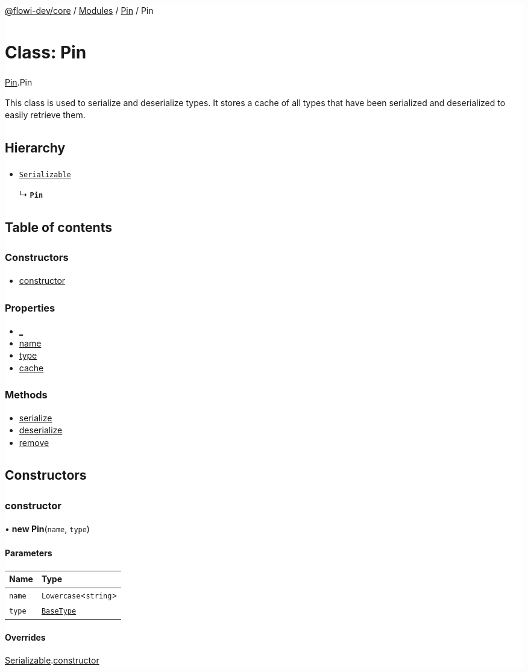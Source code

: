 [@flowi-dev/core](../README.md) / [Modules](../modules.md) / [Pin](../modules/Pin.md) / Pin

# Class: Pin

[Pin](../modules/Pin.md).Pin

This class is used to serialize and deserialize types.
It stores a cache of all types that have been serialized and deserialized to easily retrieve them.

## Hierarchy

- [`Serializable`](Serializable.Serializable.md)

  ↳ **`Pin`**

## Table of contents

### Constructors

- [constructor](Pin.Pin.md#constructor)

### Properties

- [\_](Pin.Pin.md#_)
- [name](Pin.Pin.md#name)
- [type](Pin.Pin.md#type)
- [cache](Pin.Pin.md#cache)

### Methods

- [serialize](Pin.Pin.md#serialize)
- [deserialize](Pin.Pin.md#deserialize)
- [remove](Pin.Pin.md#remove)

## Constructors

### constructor

• **new Pin**(`name`, `type`)

#### Parameters

| Name | Type |
| :------ | :------ |
| `name` | `Lowercase`<`string`\> |
| `type` | [`BaseType`](Type.BaseType.md) |

#### Overrides

[Serializable](Serializable.Serializable.md).[constructor](Serializable.Serializable.md#constructor)
